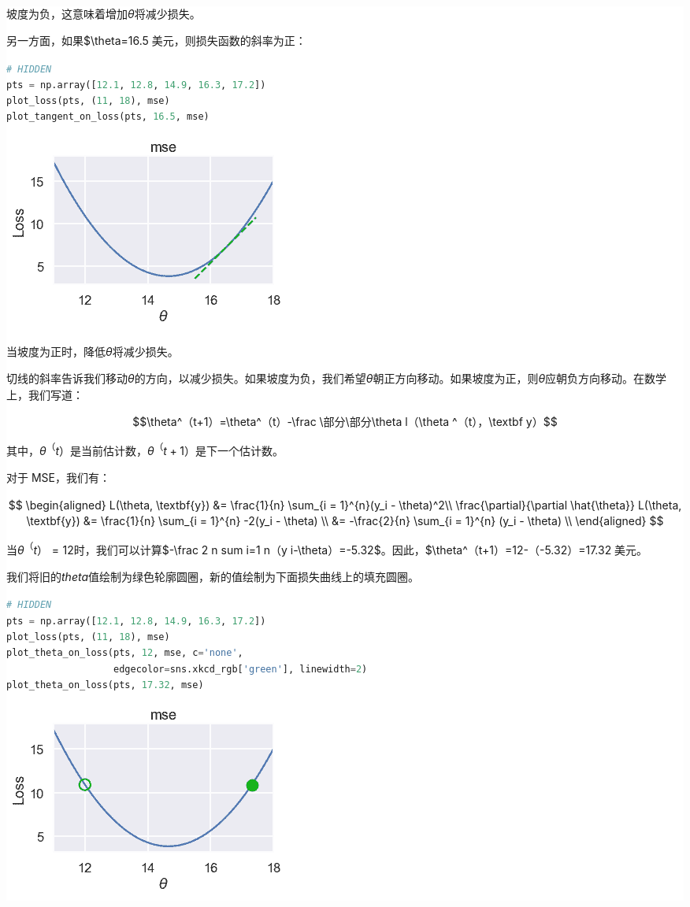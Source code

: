 坡度为负，这意味着增加$\theta$将减少损失。

另一方面，如果$\theta=16.5 美元，则损失函数的斜率为正：

```py
# HIDDEN
pts = np.array([12.1, 12.8, 14.9, 16.3, 17.2])
plot_loss(pts, (11, 18), mse)
plot_tangent_on_loss(pts, 16.5, mse)
```

![](img/f8876785918c078f9c0c36fe0e132bf8.jpg)

当坡度为正时，降低$\theta$将减少损失。

切线的斜率告诉我们移动$\theta$的方向，以减少损失。如果坡度为负，我们希望$\theta$朝正方向移动。如果坡度为正，则$\theta$应朝负方向移动。在数学上，我们写道：

$$\theta^（t+1）=\theta^（t）-\frac \部分\部分\theta l（\theta ^（t），\textbf y）$$

其中，$\theta^（t）$是当前估计数，$\theta^（t+1）$是下一个估计数。

对于 MSE，我们有：

$$ \begin{aligned} L(\theta, \textbf{y}) &= \frac{1}{n} \sum_{i = 1}^{n}(y_i - \theta)^2\\ \frac{\partial}{\partial \hat{\theta}} L(\theta, \textbf{y}) &= \frac{1}{n} \sum_{i = 1}^{n} -2(y_i - \theta) \\ &= -\frac{2}{n} \sum_{i = 1}^{n} (y_i - \theta) \\ \end{aligned} $$

当$\theta^（t）=12$时，我们可以计算$-\frac 2 n sum i=1 n（y i-\theta）=-5.32$。因此，$\theta^（t+1）=12-（-5.32）=17.32 美元。

我们将旧的$theta$值绘制为绿色轮廓圆圈，新的值绘制为下面损失曲线上的填充圆圈。

```py
# HIDDEN
pts = np.array([12.1, 12.8, 14.9, 16.3, 17.2])
plot_loss(pts, (11, 18), mse)
plot_theta_on_loss(pts, 12, mse, c='none',
                   edgecolor=sns.xkcd_rgb['green'], linewidth=2)
plot_theta_on_loss(pts, 17.32, mse)
```

![](img/475a8487849ba15ab087ef180770c61d.jpg)

